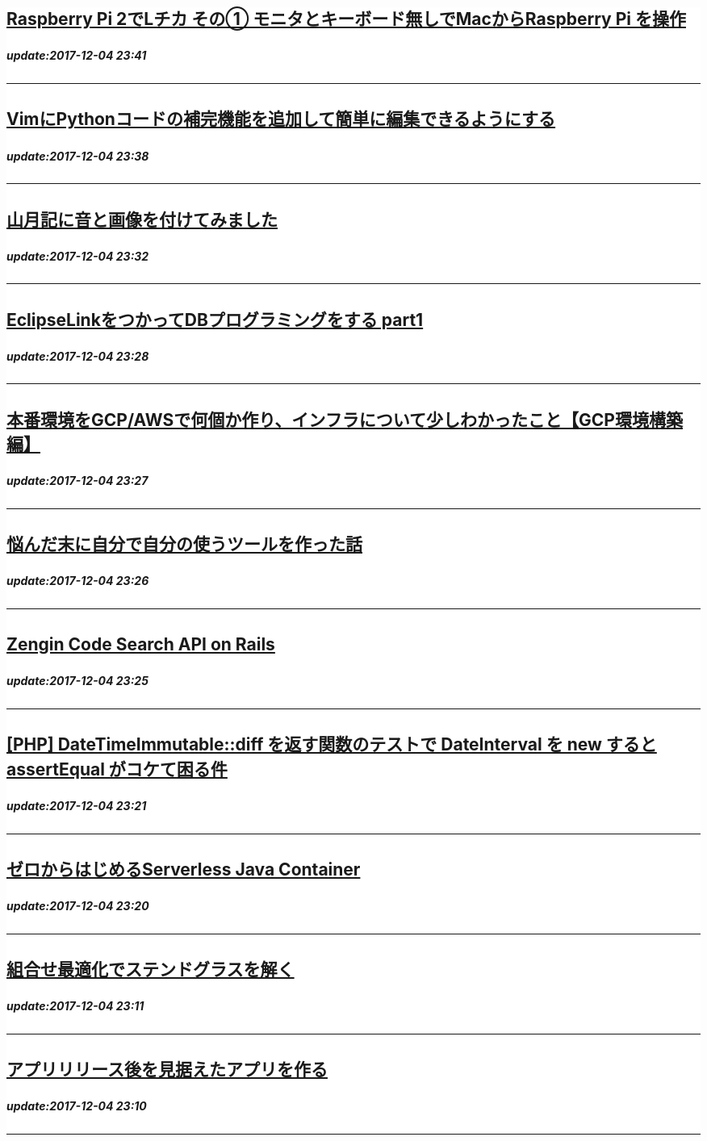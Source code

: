 ## [Raspberry Pi 2でLチカ その① モニタとキーボード無しでMacからRaspberry Pi を操作](https://qiita.com/sachitaro/items/237ae244e29b74081a90)
##### update:2017-12-04 23:41
---
## [VimにPythonコードの補完機能を追加して簡単に編集できるようにする](https://qiita.com/wakaba130/items/4fc4c08ce76c78f36da3)
##### update:2017-12-04 23:38
---
## [山月記に音と画像を付けてみました](https://qiita.com/kyutaro/items/b628bdccfa831a471ee8)
##### update:2017-12-04 23:32
---
## [EclipseLinkをつかってDBプログラミングをする part1](https://qiita.com/triple4649/items/53c22fa9db011bff44c9)
##### update:2017-12-04 23:28
---
## [本番環境をGCP/AWSで何個か作り、インフラについて少しわかったこと【GCP環境構築編】](https://qiita.com/yogoken/items/2f5418f0b3aaf621406a)
##### update:2017-12-04 23:27
---
## [悩んだ末に自分で自分の使うツールを作った話](https://qiita.com/podhmo/items/fb54225cee9b3129d4e8)
##### update:2017-12-04 23:26
---
## [Zengin Code Search API on Rails](https://qiita.com/ogomr/items/91f34cf6f2e7aefa155e)
##### update:2017-12-04 23:25
---
## [[PHP] DateTimeImmutable::diff を返す関数のテストで DateInterval を new すると assertEqual がコケて困る件](https://qiita.com/fsubal/items/e1477460b7d21f6d8be5)
##### update:2017-12-04 23:21
---
## [ゼロからはじめるServerless Java Container](https://qiita.com/tq_jappy/items/c37bec072daf154c44f0)
##### update:2017-12-04 23:20
---
## [組合せ最適化でステンドグラスを解く](https://qiita.com/SaitoTsutomu/items/12b2562d13543a4180a3)
##### update:2017-12-04 23:11
---
## [アプリリリース後を見据えたアプリを作る](https://qiita.com/DaigakuSakamoto/items/fabfc65b0031c9e126e2)
##### update:2017-12-04 23:10
---